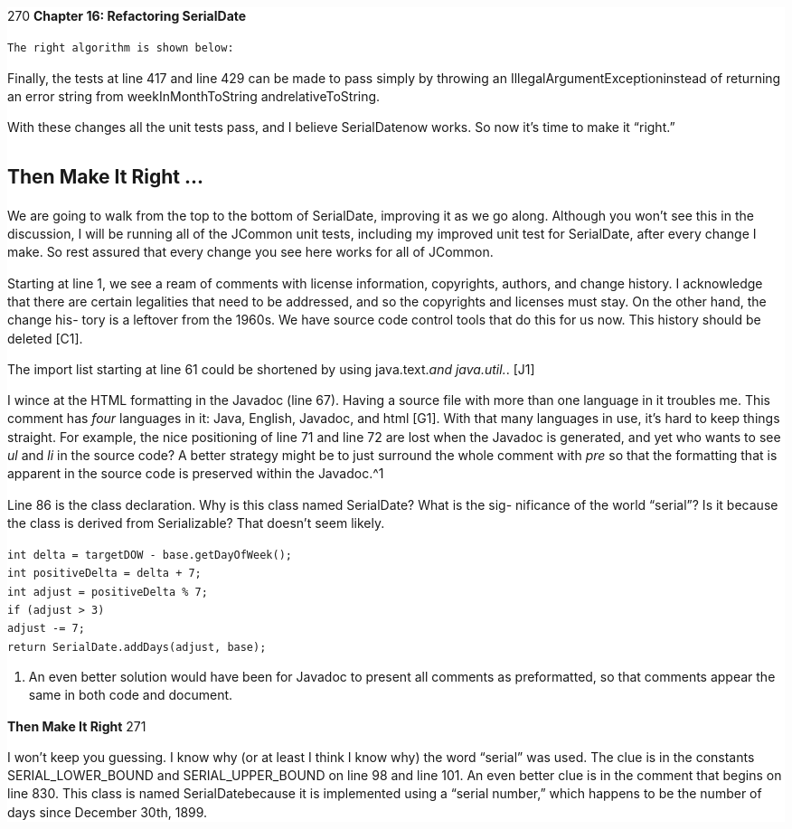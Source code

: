 270 **Chapter 16: Refactoring SerialDate**

```
The right algorithm is shown below:
```
Finally, the tests at line 417 and line 429 can be made to pass simply by throwing an
IllegalArgumentExceptioninstead of returning an error string from weekInMonthToString
andrelativeToString.

With these changes all the unit tests pass, and I believe SerialDatenow works. So now
it’s time to make it “right.”

## Then Make It Right ...

We are going to walk from the top to the bottom of SerialDate, improving it as we go
along. Although you won’t see this in the discussion, I will be running all of the JCommon
unit tests, including my improved unit test for SerialDate, after every change I make. So
rest assured that every change you see here works for all of JCommon.

Starting at line 1, we see a ream of comments with license information, copyrights,
authors, and change history. I acknowledge that there are certain legalities that need to be
addressed, and so the copyrights and licenses must stay. On the other hand, the change his-
tory is a leftover from the 1960s. We have source code control tools that do this for us now.
This history should be deleted [C1].

The import list starting at line 61 could be shortened by using java.text.*and
java.util.*. [J1]

I wince at the HTML formatting in the Javadoc (line 67). Having a source file with
more than one language in it troubles me. This comment has _four_ languages in it: Java,
English, Javadoc, and html [G1]. With that many languages in use, it’s hard to keep things
straight. For example, the nice positioning of line 71 and line 72 are lost when the Javadoc
is generated, and yet who wants to see *ul* and *li* in the source code? A better strategy
might be to just surround the whole comment with *pre* so that the formatting that is
apparent in the source code is preserved within the Javadoc.^1

Line 86 is the class declaration. Why is this class named SerialDate? What is the sig-
nificance of the world “serial”? Is it because the class is derived from Serializable? That
doesn’t seem likely.

```
int delta = targetDOW - base.getDayOfWeek();
int positiveDelta = delta + 7;
int adjust = positiveDelta % 7;
if (adjust > 3)
adjust -= 7;
return SerialDate.addDays(adjust, base);
```
1. An even better solution would have been for Javadoc to present all comments as preformatted, so that comments appear the
    same in both code and document.


**Then Make It Right** 271

I won’t keep you guessing. I know why (or at least I think I know why) the word
“serial” was used. The clue is in the constants SERIAL_LOWER_BOUND and
SERIAL_UPPER_BOUND on line 98 and line 101. An even better clue is in the comment
that begins on line 830. This class is named SerialDatebecause it is implemented using a
“serial number,” which happens to be the number of days since December 30th, 1899.

